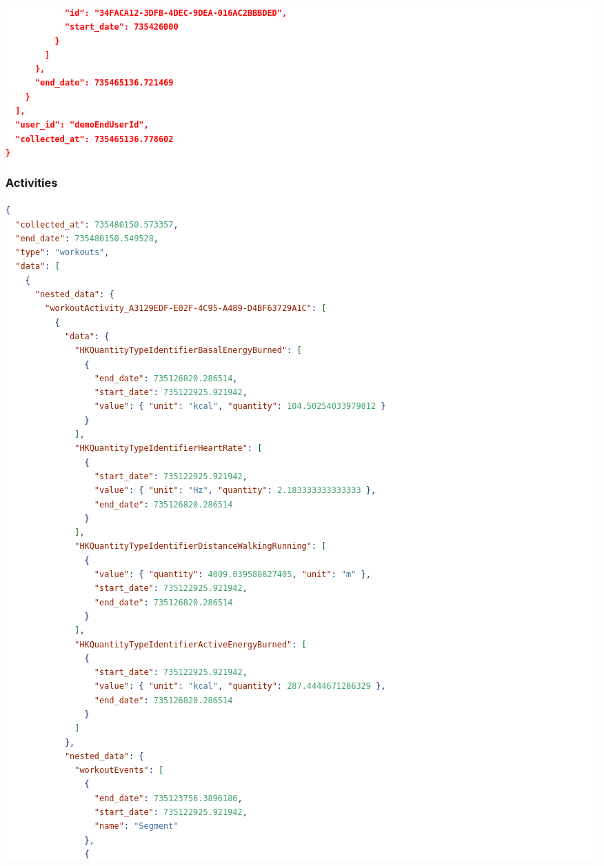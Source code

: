 ```json
            "id": "34FACA12-3DFB-4DEC-9DEA-016AC2BBBDED",
            "start_date": 735426000
          }
        ]
      },
      "end_date": 735465136.721469
    }
  ],
  "user_id": "demoEndUserId",
  "collected_at": 735465136.778602
}
```

### Activities

```json
{
  "collected_at": 735480150.573357,
  "end_date": 735480150.549528,
  "type": "workouts",
  "data": [
    {
      "nested_data": {
        "workoutActivity_A3129EDF-E02F-4C95-A489-D4BF63729A1C": [
          {
            "data": {
              "HKQuantityTypeIdentifierBasalEnergyBurned": [
                {
                  "end_date": 735126820.286514,
                  "start_date": 735122925.921942,
                  "value": { "unit": "kcal", "quantity": 104.50254033979812 }
                }
              ],
              "HKQuantityTypeIdentifierHeartRate": [
                {
                  "start_date": 735122925.921942,
                  "value": { "unit": "Hz", "quantity": 2.183333333333333 },
                  "end_date": 735126820.286514
                }
              ],
              "HKQuantityTypeIdentifierDistanceWalkingRunning": [
                {
                  "value": { "quantity": 4009.039588627405, "unit": "m" },
                  "start_date": 735122925.921942,
                  "end_date": 735126820.286514
                }
              ],
              "HKQuantityTypeIdentifierActiveEnergyBurned": [
                {
                  "start_date": 735122925.921942,
                  "value": { "unit": "kcal", "quantity": 287.4444671286329 },
                  "end_date": 735126820.286514
                }
              ]
            },
            "nested_data": {
              "workoutEvents": [
                {
                  "end_date": 735123756.3896186,
                  "start_date": 735122925.921942,
                  "name": "Segment"
                },
                {
```